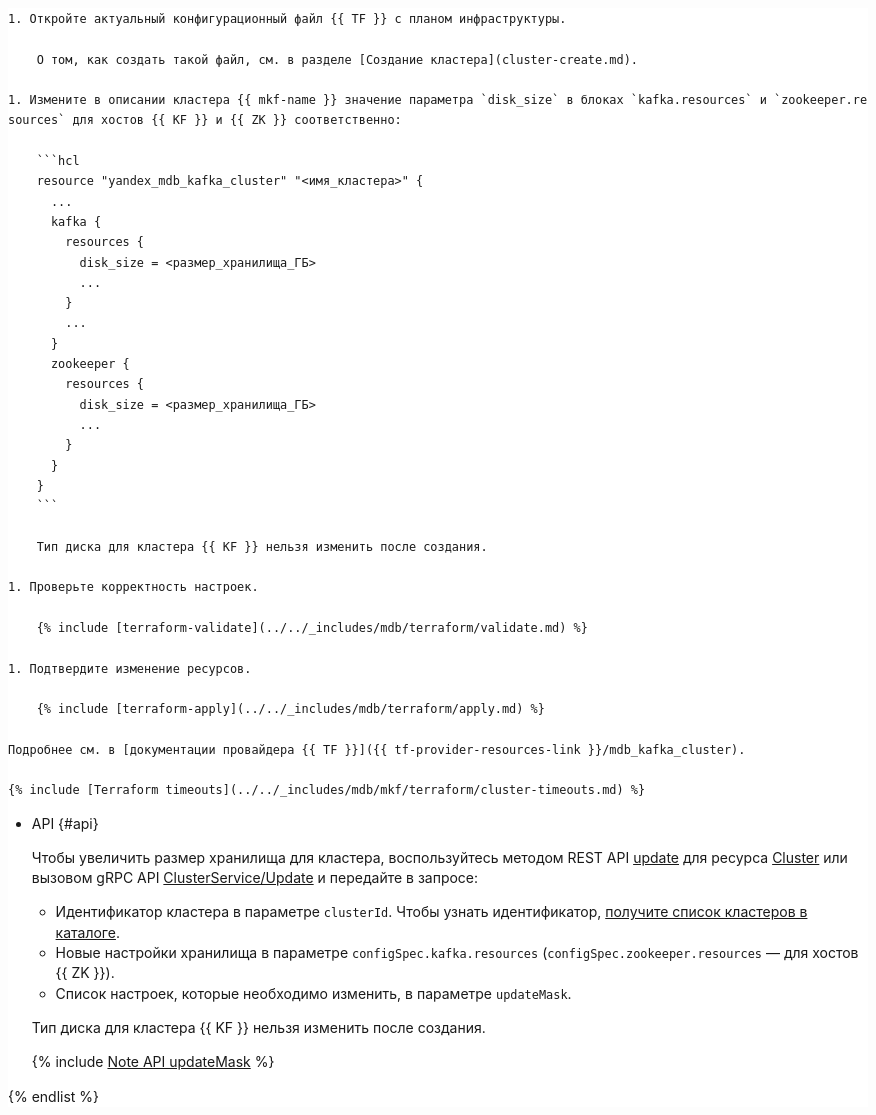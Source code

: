     1. Откройте актуальный конфигурационный файл {{ TF }} с планом инфраструктуры.

        О том, как создать такой файл, см. в разделе [Создание кластера](cluster-create.md).

    1. Измените в описании кластера {{ mkf-name }} значение параметра `disk_size` в блоках `kafka.resources` и `zookeeper.resources` для хостов {{ KF }} и {{ ZK }} соответственно:

        ```hcl
        resource "yandex_mdb_kafka_cluster" "<имя_кластера>" {
          ...
          kafka {
            resources {
              disk_size = <размер_хранилища_ГБ>
              ...
            }
            ...
          }
          zookeeper {
            resources {
              disk_size = <размер_хранилища_ГБ>
              ...
            }
          }
        }
        ```

        Тип диска для кластера {{ KF }} нельзя изменить после создания.

    1. Проверьте корректность настроек.

        {% include [terraform-validate](../../_includes/mdb/terraform/validate.md) %}

    1. Подтвердите изменение ресурсов.

        {% include [terraform-apply](../../_includes/mdb/terraform/apply.md) %}

    Подробнее см. в [документации провайдера {{ TF }}]({{ tf-provider-resources-link }}/mdb_kafka_cluster).

    {% include [Terraform timeouts](../../_includes/mdb/mkf/terraform/cluster-timeouts.md) %}

* API {#api}

    Чтобы увеличить размер хранилища для кластера, воспользуйтесь методом REST API [update](../api-ref/Cluster/update.md) для ресурса [Cluster](../api-ref/Cluster/index.md) или вызовом gRPC API [ClusterService/Update](../api-ref/grpc/cluster_service.md#Update) и передайте в запросе:

    * Идентификатор кластера в параметре `clusterId`. Чтобы узнать идентификатор, [получите список кластеров в каталоге](cluster-list.md#list-clusters).
    * Новые настройки хранилища в параметре `configSpec.kafka.resources` (`configSpec.zookeeper.resources` — для хостов {{ ZK }}).
    * Список настроек, которые необходимо изменить, в параметре `updateMask`.

    Тип диска для кластера {{ KF }} нельзя изменить после создания.

    {% include [Note API updateMask](../../_includes/note-api-updatemask.md) %}

{% endlist %}

